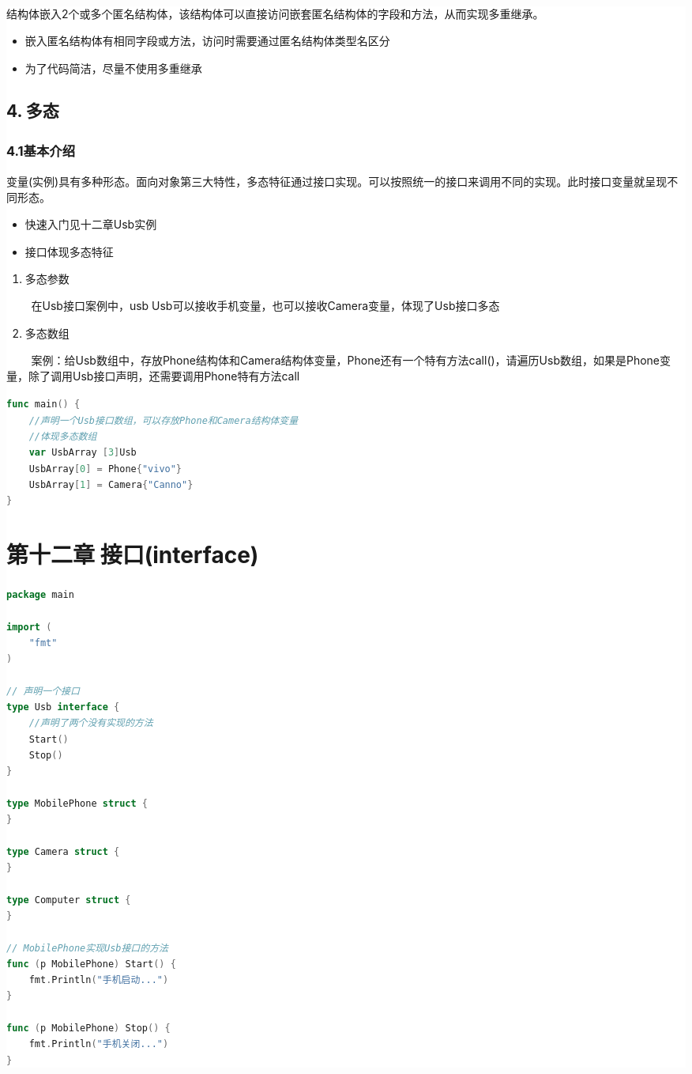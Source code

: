 结构体嵌入2个或多个匿名结构体，该结构体可以直接访问嵌套匿名结构体的字段和方法，从而实现多重继承。

- 嵌入匿名结构体有相同字段或方法，访问时需要通过匿名结构体类型名区分

- 为了代码简洁，尽量不使用多重继承

## 4. 多态

### 4.1基本介绍

变量(实例)具有多种形态。面向对象第三大特性，多态特征通过接口实现。可以按照统一的接口来调用不同的实现。此时接口变量就呈现不同形态。

- 快速入门见十二章Usb实例

- 接口体现多态特征
1. 多态参数

        在Usb接口案例中，usb Usb可以接收手机变量，也可以接收Camera变量，体现了Usb接口多态

2. 多态数组

        案例：给Usb数组中，存放Phone结构体和Camera结构体变量，Phone还有一个特有方法call()，请遍历Usb数组，如果是Phone变量，除了调用Usb接口声明，还需要调用Phone特有方法call

```go
func main() {
    //声明一个Usb接口数组，可以存放Phone和Camera结构体变量
    //体现多态数组
    var UsbArray [3]Usb
    UsbArray[0] = Phone{"vivo"}
    UsbArray[1] = Camera{"Canno"}
}
```

# 第十二章 接口(interface)

```go
package main

import (
    "fmt"
)

// 声明一个接口
type Usb interface {
    //声明了两个没有实现的方法
    Start()
    Stop()
}

type MobilePhone struct {
}

type Camera struct {
}

type Computer struct {
}

// MobilePhone实现Usb接口的方法
func (p MobilePhone) Start() {
    fmt.Println("手机启动...")
}

func (p MobilePhone) Stop() {
    fmt.Println("手机关闭...")
}
```